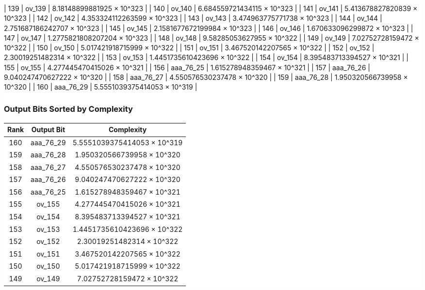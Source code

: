 | 139 | ov_139 | 8.18148899881925 × 10^323 |
| 140 | ov_140 | 6.684559721434115 × 10^323 |
| 141 | ov_141 | 5.413678827820839 × 10^323 |
| 142 | ov_142 | 4.353324112263599 × 10^323 |
| 143 | ov_143 | 3.474963775771738 × 10^323 |
| 144 | ov_144 | 2.751687186242707 × 10^323 |
| 145 | ov_145 | 2.1581677672199984 × 10^323 |
| 146 | ov_146 | 1.670633096299872 × 10^323 |
| 147 | ov_147 | 1.2775821808207204 × 10^323 |
| 148 | ov_148 | 9.58285053627955 × 10^322 |
| 149 | ov_149 | 7.02752728159472 × 10^322 |
| 150 | ov_150 | 5.017421918715999 × 10^322 |
| 151 | ov_151 | 3.467520142207565 × 10^322 |
| 152 | ov_152 | 2.30019251482314 × 10^322 |
| 153 | ov_153 | 1.4451735610423696 × 10^322 |
| 154 | ov_154 | 8.395483713394527 × 10^321 |
| 155 | ov_155 | 4.277445470415026 × 10^321 |
| 156 | aaa_76_25 | 1.615278948359467 × 10^321 |
| 157 | aaa_76_26 | 9.040247470627222 × 10^320 |
| 158 | aaa_76_27 | 4.550576530237478 × 10^320 |
| 159 | aaa_76_28 | 1.950320566739958 × 10^320 |
| 160 | aaa_76_29 | 5.5551039375414053 × 10^319 |

### Output Bits Sorted by Complexity

| Rank | Output Bit | Complexity |
|:----:|:----------:|:----------:|
| 160 | aaa_76_29 | 5.5551039375414053 × 10^319 |
| 159 | aaa_76_28 | 1.950320566739958 × 10^320 |
| 158 | aaa_76_27 | 4.550576530237478 × 10^320 |
| 157 | aaa_76_26 | 9.040247470627222 × 10^320 |
| 156 | aaa_76_25 | 1.615278948359467 × 10^321 |
| 155 | ov_155 | 4.277445470415026 × 10^321 |
| 154 | ov_154 | 8.395483713394527 × 10^321 |
| 153 | ov_153 | 1.4451735610423696 × 10^322 |
| 152 | ov_152 | 2.30019251482314 × 10^322 |
| 151 | ov_151 | 3.467520142207565 × 10^322 |
| 150 | ov_150 | 5.017421918715999 × 10^322 |
| 149 | ov_149 | 7.02752728159472 × 10^322 |